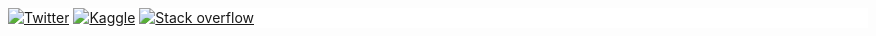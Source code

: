 [![Twitter](https://img.shields.io/badge/Twitter-1DA1F2?style=for-the-badge&logo=twitter&logoColor=white)](https://twitter.com/gangulavineeth1)
[![Kaggle](https://img.shields.io/badge/Kaggle-20BEFF?style=for-the-badge&logo=Kaggle&logoColor=white)](https://www.kaggle.com/vineethreddygangula)
[![Stack overflow](https://img.shields.io/badge/Stack_Overflow-FE7A16?style=for-the-badge&logo=stack-overflow&logoColor=white)](https://stackoverflow.com/users/18168904/vineeth-reddy-gangula)
